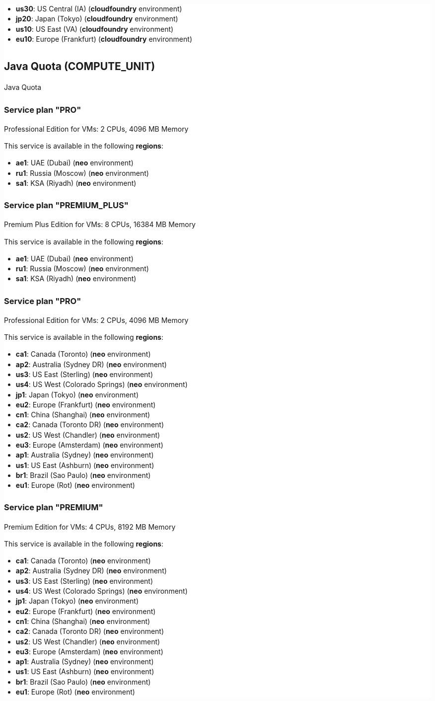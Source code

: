 - **us30**: US Central (IA) (**cloudfoundry** environment)
- **jp20**: Japan (Tokyo) (**cloudfoundry** environment)
- **us10**: US East (VA) (**cloudfoundry** environment)
- **eu10**: Europe (Frankfurt) (**cloudfoundry** environment)

## Java Quota (COMPUTE_UNIT)

Java Quota

### Service plan "PRO"
Professional Edition for VMs: 2 CPUs, 4096 MB Memory

This service is available in the following **regions**:
- **ae1**: UAE (Dubai) (**neo** environment)
- **ru1**: Russia (Moscow) (**neo** environment)
- **sa1**: KSA (Riyadh) (**neo** environment)

### Service plan "PREMIUM_PLUS"
Premium Plus Edition for VMs: 8 CPUs, 16384 MB Memory

This service is available in the following **regions**:
- **ae1**: UAE (Dubai) (**neo** environment)
- **ru1**: Russia (Moscow) (**neo** environment)
- **sa1**: KSA (Riyadh) (**neo** environment)

### Service plan "PRO"
Professional Edition for VMs: 2 CPUs, 4096 MB Memory

This service is available in the following **regions**:
- **ca1**: Canada (Toronto) (**neo** environment)
- **ap2**: Australia (Sydney DR) (**neo** environment)
- **us3**: US East (Sterling) (**neo** environment)
- **us4**: US West (Colorado Springs) (**neo** environment)
- **jp1**: Japan (Tokyo) (**neo** environment)
- **eu2**: Europe (Frankfurt) (**neo** environment)
- **cn1**: China (Shanghai) (**neo** environment)
- **ca2**: Canada (Toronto DR) (**neo** environment)
- **us2**: US West (Chandler) (**neo** environment)
- **eu3**: Europe (Amsterdam) (**neo** environment)
- **ap1**: Australia (Sydney) (**neo** environment)
- **us1**: US East (Ashburn) (**neo** environment)
- **br1**: Brazil (Sao Paulo) (**neo** environment)
- **eu1**: Europe (Rot) (**neo** environment)

### Service plan "PREMIUM"
Premium Edition for VMs: 4 CPUs, 8192 MB Memory

This service is available in the following **regions**:
- **ca1**: Canada (Toronto) (**neo** environment)
- **ap2**: Australia (Sydney DR) (**neo** environment)
- **us3**: US East (Sterling) (**neo** environment)
- **us4**: US West (Colorado Springs) (**neo** environment)
- **jp1**: Japan (Tokyo) (**neo** environment)
- **eu2**: Europe (Frankfurt) (**neo** environment)
- **cn1**: China (Shanghai) (**neo** environment)
- **ca2**: Canada (Toronto DR) (**neo** environment)
- **us2**: US West (Chandler) (**neo** environment)
- **eu3**: Europe (Amsterdam) (**neo** environment)
- **ap1**: Australia (Sydney) (**neo** environment)
- **us1**: US East (Ashburn) (**neo** environment)
- **br1**: Brazil (Sao Paulo) (**neo** environment)
- **eu1**: Europe (Rot) (**neo** environment)
